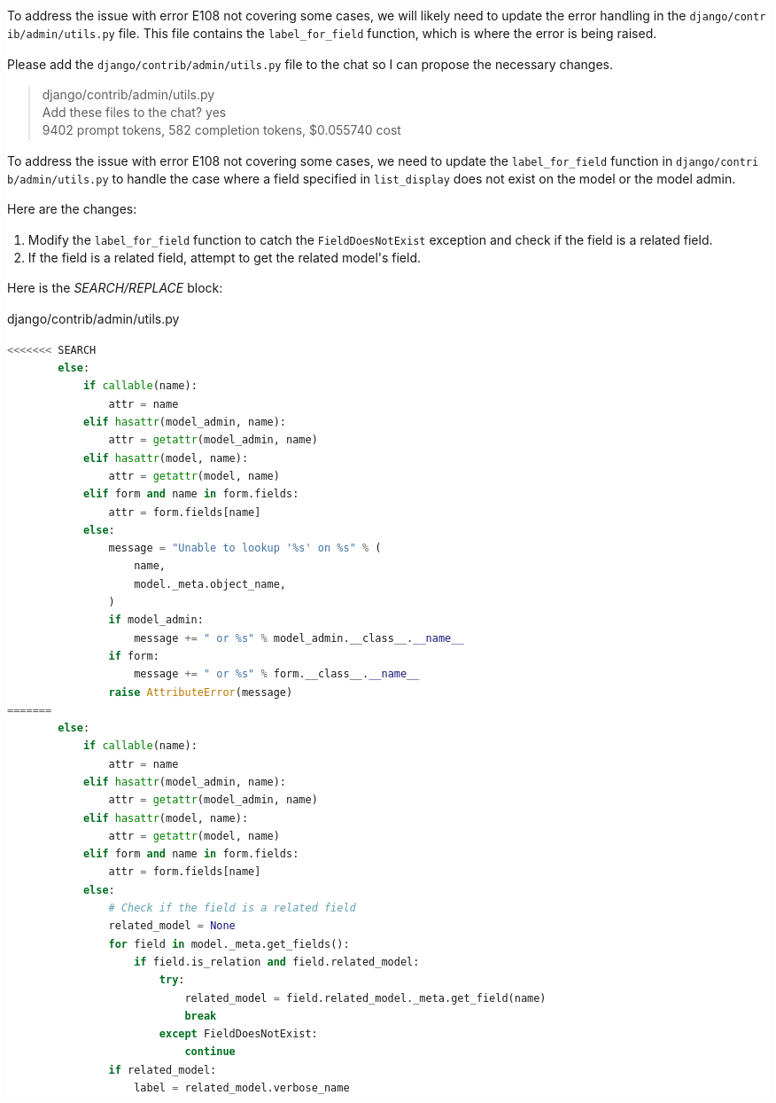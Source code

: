 To address the issue with error E108 not covering some cases, we will likely need to update the error handling in the `django/contrib/admin/utils.py` file. This file contains the `label_for_field` function, which is where the error is being raised.

Please add the `django/contrib/admin/utils.py` file to the chat so I can propose the necessary changes.

> django/contrib/admin/utils.py  
> Add these files to the chat? yes  
> 9402 prompt tokens, 582 completion tokens, $0.055740 cost  

To address the issue with error E108 not covering some cases, we need to update the `label_for_field` function in `django/contrib/admin/utils.py` to handle the case where a field specified in `list_display` does not exist on the model or the model admin.

Here are the changes:

1. Modify the `label_for_field` function to catch the `FieldDoesNotExist` exception and check if the field is a related field.
2. If the field is a related field, attempt to get the related model's field.

Here is the *SEARCH/REPLACE* block:

django/contrib/admin/utils.py
```python
<<<<<<< SEARCH
        else:
            if callable(name):
                attr = name
            elif hasattr(model_admin, name):
                attr = getattr(model_admin, name)
            elif hasattr(model, name):
                attr = getattr(model, name)
            elif form and name in form.fields:
                attr = form.fields[name]
            else:
                message = "Unable to lookup '%s' on %s" % (
                    name,
                    model._meta.object_name,
                )
                if model_admin:
                    message += " or %s" % model_admin.__class__.__name__
                if form:
                    message += " or %s" % form.__class__.__name__
                raise AttributeError(message)
=======
        else:
            if callable(name):
                attr = name
            elif hasattr(model_admin, name):
                attr = getattr(model_admin, name)
            elif hasattr(model, name):
                attr = getattr(model, name)
            elif form and name in form.fields:
                attr = form.fields[name]
            else:
                # Check if the field is a related field
                related_model = None
                for field in model._meta.get_fields():
                    if field.is_relation and field.related_model:
                        try:
                            related_model = field.related_model._meta.get_field(name)
                            break
                        except FieldDoesNotExist:
                            continue
                if related_model:
                    label = related_model.verbose_name
```